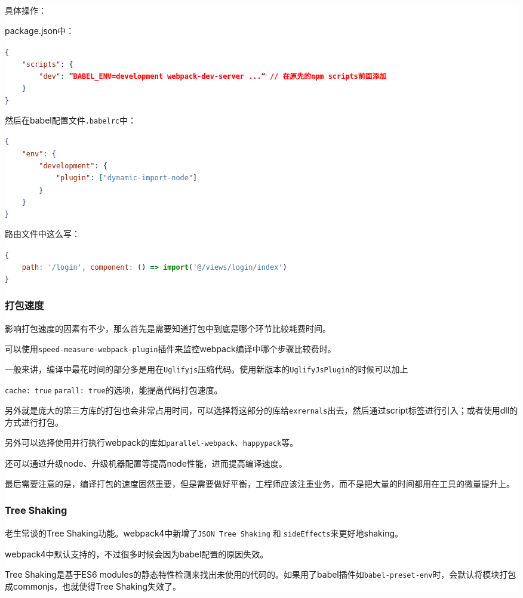 具体操作：

package.json中：

```json
{
    "scripts": {
        "dev": ”BABEL_ENV=development webpack-dev-server ...“ // 在原先的npm scripts前面添加
    }
}
```

然后在babel配置文件`.babelrc`中：

```json
{
    "env": {
        "development": {
            "plugin": ["dynamic-import-node"]
        }
    }
}
```

路由文件中这么写： 

```javascript
{
    path: '/login', component: () => import('@/views/login/index')
}
```



### 打包速度

影响打包速度的因素有不少，那么首先是需要知道打包中到底是哪个环节比较耗费时间。

可以使用`speed-measure-webpack-plugin`插件来监控webpack编译中哪个步骤比较费时。

一般来讲，编译中最花时间的部分多是用在`Uglifyjs`压缩代码。使用新版本的`UglifyJsPlugin`的时候可以加上

`cache: true` `parall: true`的选项，能提高代码打包速度。

另外就是庞大的第三方库的打包也会非常占用时间，可以选择将这部分的库给`exrernals`出去，然后通过script标签进行引入；或者使用dll的方式进行打包。

另外可以选择使用并行执行webpack的库如`parallel-webpack`、`happypack`等。

还可以通过升级node、升级机器配置等提高node性能，进而提高编译速度。

最后需要注意的是，编译打包的速度固然重要，但是需要做好平衡，工程师应该注重业务，而不是把大量的时间都用在工具的微量提升上。



### Tree Shaking

老生常谈的Tree Shaking功能。webpack4中新增了`JSON Tree Shaking` 和 `sideEffects`来更好地shaking。

webpack4中默认支持的，不过很多时候会因为babel配置的原因失效。

Tree Shaking是基于ES6 modules的静态特性检测来找出未使用的代码的。如果用了babel插件如`babel-preset-env`时，会默认将模块打包成commonjs，也就使得Tree Shaking失效了。
